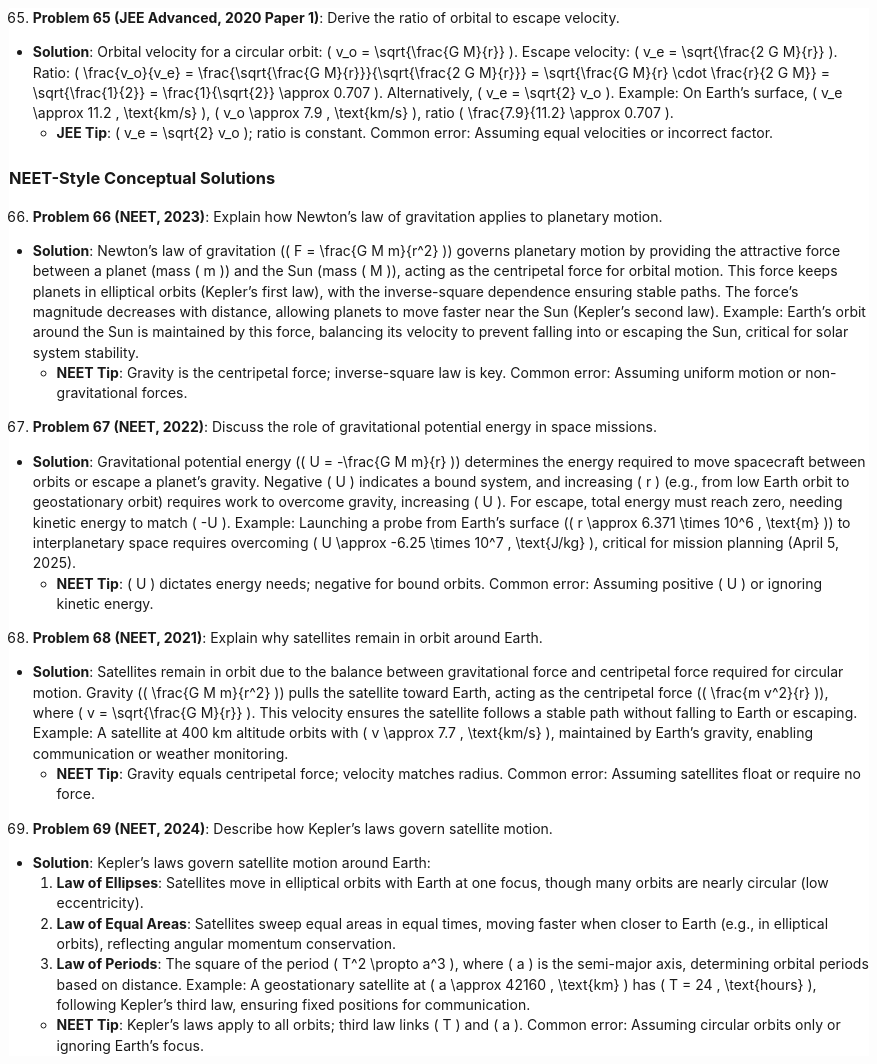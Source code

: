 65. **Problem 65 (JEE Advanced, 2020 Paper 1)**: Derive the ratio of orbital to escape velocity.
   - **Solution**: Orbital velocity for a circular orbit: \( v_o = \sqrt{\frac{G M}{r}} \). Escape velocity: \( v_e = \sqrt{\frac{2 G M}{r}} \). Ratio: \( \frac{v_o}{v_e} = \frac{\sqrt{\frac{G M}{r}}}{\sqrt{\frac{2 G M}{r}}} = \sqrt{\frac{G M}{r} \cdot \frac{r}{2 G M}} = \sqrt{\frac{1}{2}} = \frac{1}{\sqrt{2}} \approx 0.707 \). Alternatively, \( v_e = \sqrt{2} v_o \). Example: On Earth’s surface, \( v_e \approx 11.2 \, \text{km/s} \), \( v_o \approx 7.9 \, \text{km/s} \), ratio \( \frac{7.9}{11.2} \approx 0.707 \).
     - **JEE Tip**: \( v_e = \sqrt{2} v_o \); ratio is constant. Common error: Assuming equal velocities or incorrect factor.

### NEET-Style Conceptual Solutions
66. **Problem 66 (NEET, 2023)**: Explain how Newton’s law of gravitation applies to planetary motion.
   - **Solution**: Newton’s law of gravitation (\( F = \frac{G M m}{r^2} \)) governs planetary motion by providing the attractive force between a planet (mass \( m \)) and the Sun (mass \( M \)), acting as the centripetal force for orbital motion. This force keeps planets in elliptical orbits (Kepler’s first law), with the inverse-square dependence ensuring stable paths. The force’s magnitude decreases with distance, allowing planets to move faster near the Sun (Kepler’s second law). Example: Earth’s orbit around the Sun is maintained by this force, balancing its velocity to prevent falling into or escaping the Sun, critical for solar system stability.
     - **NEET Tip**: Gravity is the centripetal force; inverse-square law is key. Common error: Assuming uniform motion or non-gravitational forces.

67. **Problem 67 (NEET, 2022)**: Discuss the role of gravitational potential energy in space missions.
   - **Solution**: Gravitational potential energy (\( U = -\frac{G M m}{r} \)) determines the energy required to move spacecraft between orbits or escape a planet’s gravity. Negative \( U \) indicates a bound system, and increasing \( r \) (e.g., from low Earth orbit to geostationary orbit) requires work to overcome gravity, increasing \( U \). For escape, total energy must reach zero, needing kinetic energy to match \( -U \). Example: Launching a probe from Earth’s surface (\( r \approx 6.371 \times 10^6 \, \text{m} \)) to interplanetary space requires overcoming \( U \approx -6.25 \times 10^7 \, \text{J/kg} \), critical for mission planning (April 5, 2025).
     - **NEET Tip**: \( U \) dictates energy needs; negative for bound orbits. Common error: Assuming positive \( U \) or ignoring kinetic energy.

68. **Problem 68 (NEET, 2021)**: Explain why satellites remain in orbit around Earth.
   - **Solution**: Satellites remain in orbit due to the balance between gravitational force and centripetal force required for circular motion. Gravity (\( \frac{G M m}{r^2} \)) pulls the satellite toward Earth, acting as the centripetal force (\( \frac{m v^2}{r} \)), where \( v = \sqrt{\frac{G M}{r}} \). This velocity ensures the satellite follows a stable path without falling to Earth or escaping. Example: A satellite at 400 km altitude orbits with \( v \approx 7.7 \, \text{km/s} \), maintained by Earth’s gravity, enabling communication or weather monitoring.
     - **NEET Tip**: Gravity equals centripetal force; velocity matches radius. Common error: Assuming satellites float or require no force.

69. **Problem 69 (NEET, 2024)**: Describe how Kepler’s laws govern satellite motion.
   - **Solution**: Kepler’s laws govern satellite motion around Earth:
     1. **Law of Ellipses**: Satellites move in elliptical orbits with Earth at one focus, though many orbits are nearly circular (low eccentricity).
     2. **Law of Equal Areas**: Satellites sweep equal areas in equal times, moving faster when closer to Earth (e.g., in elliptical orbits), reflecting angular momentum conservation.
     3. **Law of Periods**: The square of the period \( T^2 \propto a^3 \), where \( a \) is the semi-major axis, determining orbital periods based on distance.
     Example: A geostationary satellite at \( a \approx 42160 \, \text{km} \) has \( T = 24 \, \text{hours} \), following Kepler’s third law, ensuring fixed positions for communication.
     - **NEET Tip**: Kepler’s laws apply to all orbits; third law links \( T \) and \( a \). Common error: Assuming circular orbits only or ignoring Earth’s focus.
